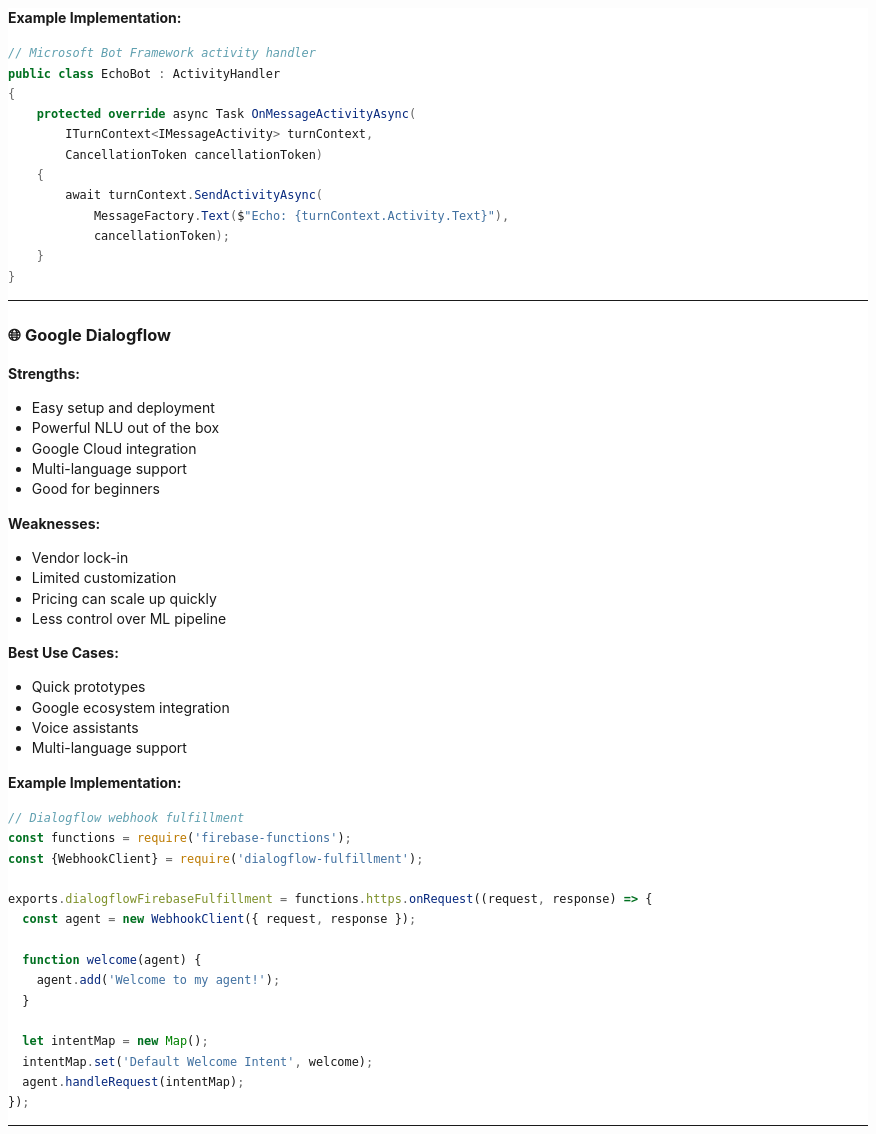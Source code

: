 **Example Implementation:**
```csharp
// Microsoft Bot Framework activity handler
public class EchoBot : ActivityHandler
{
    protected override async Task OnMessageActivityAsync(
        ITurnContext<IMessageActivity> turnContext, 
        CancellationToken cancellationToken)
    {
        await turnContext.SendActivityAsync(
            MessageFactory.Text($"Echo: {turnContext.Activity.Text}"),
            cancellationToken);
    }
}
```

---

### 🌐 Google Dialogflow

**Strengths:**
- Easy setup and deployment
- Powerful NLU out of the box
- Google Cloud integration
- Multi-language support
- Good for beginners

**Weaknesses:**
- Vendor lock-in
- Limited customization
- Pricing can scale up quickly
- Less control over ML pipeline

**Best Use Cases:**
- Quick prototypes
- Google ecosystem integration
- Voice assistants
- Multi-language support

**Example Implementation:**
```javascript
// Dialogflow webhook fulfillment
const functions = require('firebase-functions');
const {WebhookClient} = require('dialogflow-fulfillment');

exports.dialogflowFirebaseFulfillment = functions.https.onRequest((request, response) => {
  const agent = new WebhookClient({ request, response });
  
  function welcome(agent) {
    agent.add('Welcome to my agent!');
  }
  
  let intentMap = new Map();
  intentMap.set('Default Welcome Intent', welcome);
  agent.handleRequest(intentMap);
});
```

---